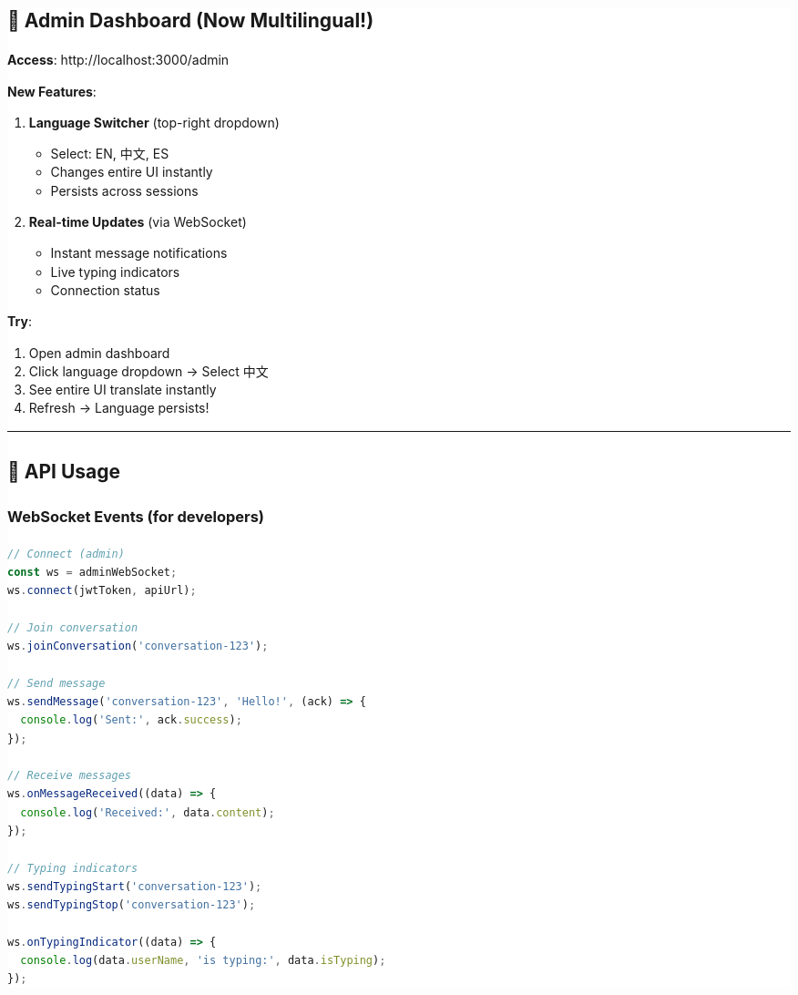 
## 🎨 Admin Dashboard (Now Multilingual!)

**Access**: http://localhost:3000/admin

**New Features**:
1. **Language Switcher** (top-right dropdown)
   - Select: EN, 中文, ES
   - Changes entire UI instantly
   - Persists across sessions

2. **Real-time Updates** (via WebSocket)
   - Instant message notifications
   - Live typing indicators
   - Connection status

**Try**:
1. Open admin dashboard
2. Click language dropdown → Select 中文
3. See entire UI translate instantly
4. Refresh → Language persists!

---

## 🔧 API Usage

### WebSocket Events (for developers)

```javascript
// Connect (admin)
const ws = adminWebSocket;
ws.connect(jwtToken, apiUrl);

// Join conversation
ws.joinConversation('conversation-123');

// Send message
ws.sendMessage('conversation-123', 'Hello!', (ack) => {
  console.log('Sent:', ack.success);
});

// Receive messages
ws.onMessageReceived((data) => {
  console.log('Received:', data.content);
});

// Typing indicators
ws.sendTypingStart('conversation-123');
ws.sendTypingStop('conversation-123');

ws.onTypingIndicator((data) => {
  console.log(data.userName, 'is typing:', data.isTyping);
});
```
